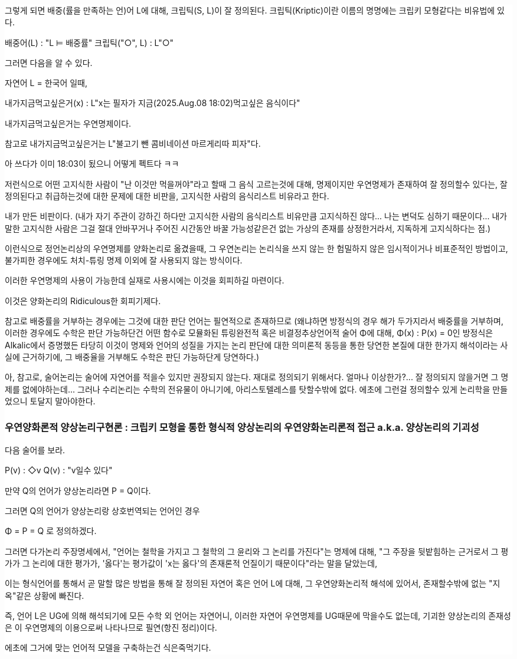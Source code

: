 그렇게 되면 배중(률을 만족하는 언)어 L에 대해, 크립틱(S, L)이 잘 정의된다. 크립틱(Kriptic)이란 이름의 명명에는 크립키 모형같다는 비유법에 있다.

배중어(L) : "L ⊨ 배중률"
크립틱("○", L) : L"○"

그러면 다음을 알 수 있다.

자연어 L = 한국어 일때,

내가지금먹고싶은거(x) : L"x는 필자가 지금(2025.Aug.08 18:02)먹고싶은 음식이다"

내가지금먹고싶은거는 우연명제이다.

참고로 내가지금먹고싶은거는 L"불고기 뺀 콤비네이션 마르게리따 피자"다.

아 쓰다가 이미 18:03이 됬으니 어떻게 펙트다 ㅋㅋ

저런식으로 어떤 고지식한 사람이 "난 이것만 먹을꺼야"라고 할때 그 음식 고르는것에 대해,
명제이지만 우연명제가 존재하여 잘 정의할수 있다는, 잘 정의된다고 취급하는것에 대한 문제에 대한 비판을, 고지식한 사람의 음식리스트 비유라고 한다.

내가 만든 비판이다. (내가 자기 주관이 강하긴 하다만 고지식한 사람의 음식리스트 비유만큼 고지식하진 않다... 나는 변덕도 심하기 때문이다... 내가 말한 고지식한 사람은 그걸 절대 안바꾸거나 주어진 시간동안 바꿀 가능성같은건 없는 가상의 존재를 상정한거라서, 지독하게 고지식하다는 점.)

이런식으로 정언논리상의 우연명제를 양화논리로 옮겼을때, 그 우연논리는 논리식을 쓰지 않는 한 험밀하지 않은 임시적이거나 비표준적인 방법이고, 불가피한 경우에도 처치-튜링 명제 이외에 잘 사용되지 않는 방식이다.

이러한 우연명제의 사용이 가능한데 실재로 사용시에는 이것을 회피하길 마련이다.

이것은 양화논리의 Ridiculous한 회피기제다.

참고로 배중률을 거부하는 경우에는 그것에 대한 판단 언어는 필연적으로 존재하므로 (왜냐하면 방정식의 경우 해가 두가지라서 배중률을 거부하며, 이러한 경우에도 수학은 판단 가능하단건 어떤 함수로 모뮬화된 튜링완전적 혹은 비결정추상언어적 술어 Φ에 대해, Φ(x) : P(x) = 0인 방정식은 Alkalic에서 증명했든 타당히 이것이 명제와 언어의 성질을 가지는 논리 판단에 대한 의미론적 동등을 통한 당연한 본질에 대한 한가지 해석이라는 사실에 근거하기에, 그 배중율을 거부해도 수학은 판딘 가능하단게 당연하다.)

아, 참고로, 술어논리는 술어에 자연어를 적을수 있지만 권장되지 않는다. 재대로 정의되기 위해서다.
얼마나 이상한가?... 잘 정의되지 않을거면 그 명제를 없에야하는데... 그러나 수리논리는 수학의 전유물이 아니기에, 아리스토텔레스를 탓할수밖에 없다.
에초에 그런걸 정의할수 있게 논리학을 만들었으니 토달지 말아야한다.

### 우연양화론적 양상논리구현론 : 크립키 모형을 통한 형식적 양상논리의 우연양화논리론적 접근 a.k.a. 양상논리의 기괴성

다음 술어를 보라.

P(v) : ◇v
Q(v) : "v일수 있다"

만약 Q의 언어가 양상논리라면 P = Q이다.

그러면 Q의 언어가 양상논리랑 상호번역되는 언어인 경우

Φ = P = Q 로 정의하겠다.

그러면 다가논리 주장명세에서, "언어는 철학을 가지고 그 철학의 그 윤리와 그 논리를 가진다"는 명제에 대해, "그 주장을 뒷밭힘하는 근거로서 그 평가가 그 논리에 대한 평가가, '옳다'는 평가값이 'x는 옳다'의 존재론적 언질이기 때문이다"라는 말을 달았는데,

이는 형식언어를 통해서 곧 말할 많은 방법을 통해 잘 정의된 자연어 혹은 언어 L에 대해, 그 우연양화논리적 해석에 있어서, 존재할수밖에 없는 "지옥"같은 상황에 빠진다.

즉, 언어 L은 UG에 의해 해석되기에 모든 수학 외 언어는 자연어니, 이러한 자연어 우연명제를 UG때문에 막을수도 없는데, 기괴한 양상논리의 존재성은 이 우연명제의 이용으로써 나타나므로 필연(항진 정리)이다.

에초에 그거에 맞는 언어적 모델을 구축하는건 식은죽먹기다.

